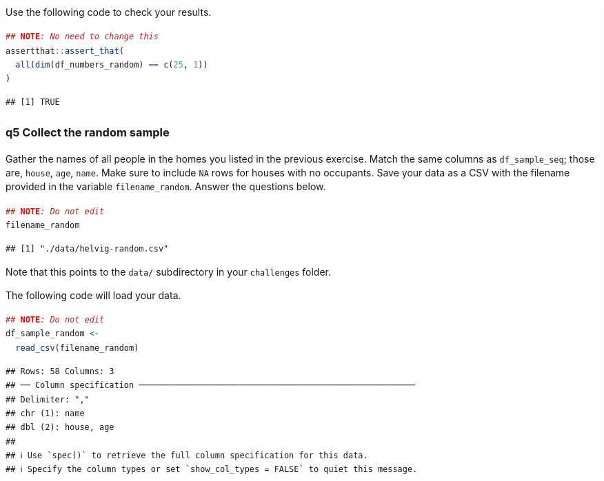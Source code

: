 Use the following code to check your results.

``` r
## NOTE: No need to change this
assertthat::assert_that(
  all(dim(df_numbers_random) == c(25, 1))
)
```

    ## [1] TRUE

### **q5** Collect the random sample

Gather the names of all people in the homes you listed in the previous
exercise. Match the same columns as `df_sample_seq`; those are, `house`,
`age`, `name`. Make sure to include `NA` rows for houses with no
occupants. Save your data as a CSV with the filename provided in the
variable `filename_random`. Answer the questions below.

``` r
## NOTE: Do not edit
filename_random
```

    ## [1] "./data/helvig-random.csv"

Note that this points to the `data/` subdirectory in your `challenges`
folder.

The following code will load your data.

``` r
## NOTE: Do not edit
df_sample_random <- 
  read_csv(filename_random)
```

    ## Rows: 58 Columns: 3
    ## ── Column specification ────────────────────────────────────────────────────────
    ## Delimiter: ","
    ## chr (1): name
    ## dbl (2): house, age
    ## 
    ## ℹ Use `spec()` to retrieve the full column specification for this data.
    ## ℹ Specify the column types or set `show_col_types = FALSE` to quiet this message.
